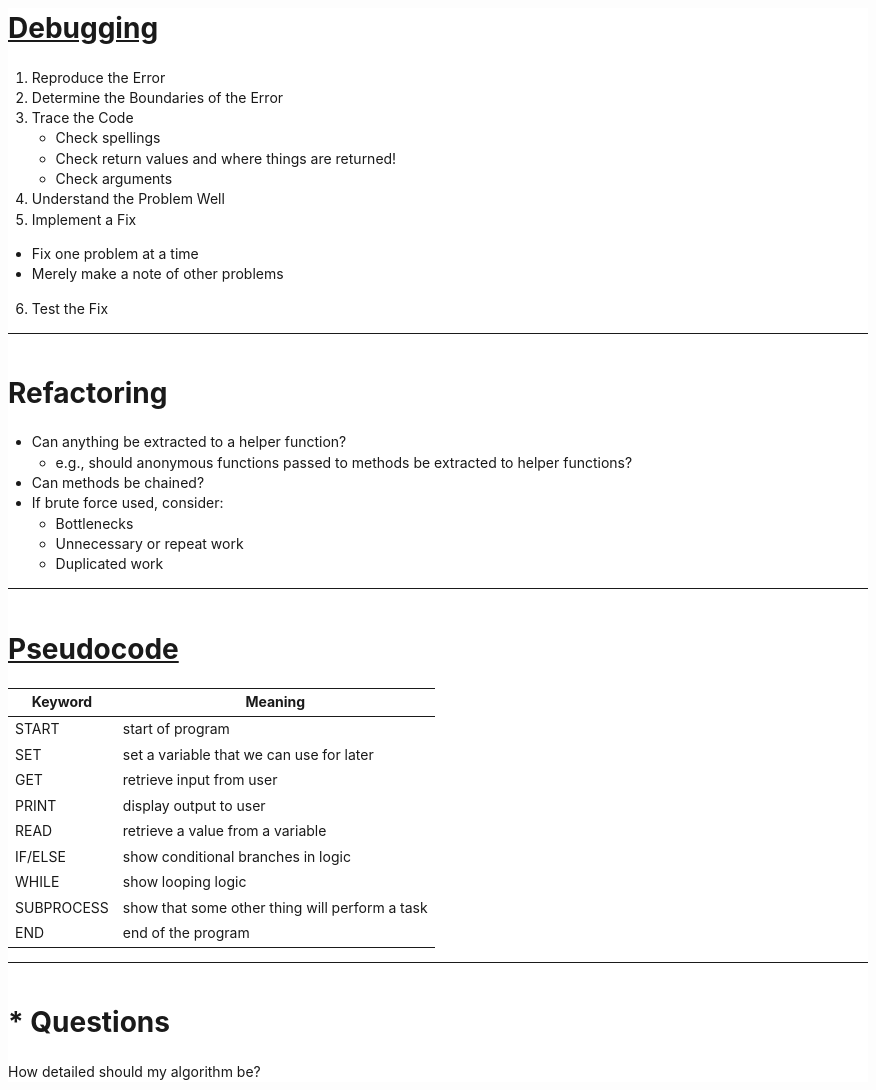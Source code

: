 
# [Debugging](https://launchschool.com/lessons/64655364/assignments/3b953f14)

1. Reproduce the Error
2. Determine the Boundaries of the Error
3. Trace the Code
   - Check spellings
   - Check return values and where things are returned!
   - Check arguments
4. Understand the Problem Well
5. Implement a Fix
  - Fix one problem at a time
  - Merely make a note of other problems
6. Test the Fix

---

# Refactoring

- Can anything be extracted to a helper function?
  - e.g., should anonymous functions passed to methods be extracted to helper functions?
- Can methods be chained?
- If brute force used, consider:
  - Bottlenecks
  - Unnecessary or repeat work
  - Duplicated work

---

# [Pseudocode](https://launchschool.com/lessons/64655364/assignments/fea216fc)

| Keyword    | Meaning                                        |
| ---------- | ---------------------------------------------- |
| START      | start of program                               |
| SET        | set a variable that we can use for later       |
| GET        | retrieve input from user                       |
| PRINT      | display output to user                         |
| READ       | retrieve a value from a variable               |
| IF/ELSE    | show conditional branches in logic             |
| WHILE      | show looping logic                             |
| SUBPROCESS | show that some other thing will perform a task |
| END        | end of the program                             |

---

# * Questions

How detailed should my algorithm be?

